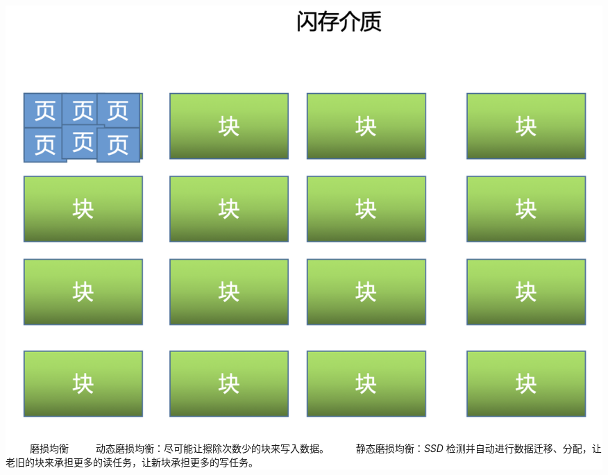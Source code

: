 <img src="Pasted Graphic 40.png" alt="Alt text" style="margin-top: 0; margin-bottom: 10px;" align="center">
</div>

&emsp;&emsp;&ensp;磨损均衡
&emsp;&emsp;&ensp;动态磨损均衡：尽可能让擦除次数少的块来写入数据。
&emsp;&emsp;&ensp;静态磨损均衡：${SSD}$ 检测并自动进行数据迁移、分配，让老旧的块来承担更多的读任务，让新块承担更多的写任务。 























